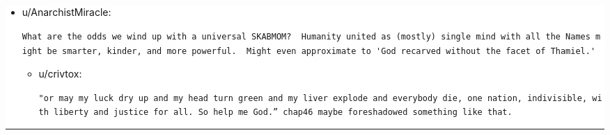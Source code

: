 - u/AnarchistMiracle:
  ```
  What are the odds we wind up with a universal SKABMOM?  Humanity united as (mostly) single mind with all the Names might be smarter, kinder, and more powerful.  Might even approximate to 'God recarved without the facet of Thamiel.'
  ```

  - u/crivtox:
    ```
    "or may my luck dry up and my head turn green and my liver explode and everybody die, one nation, indivisible, with liberty and justice for all. So help me God.” chap46 maybe foreshadowed something like that.
    ```

---

